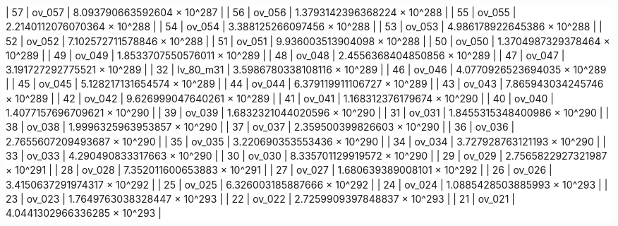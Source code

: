 | 57 | ov_057 | 8.093790663592604 × 10^287 |
| 56 | ov_056 | 1.3793142396368224 × 10^288 |
| 55 | ov_055 | 2.2140112076070364 × 10^288 |
| 54 | ov_054 | 3.388125266097456 × 10^288 |
| 53 | ov_053 | 4.986178922645386 × 10^288 |
| 52 | ov_052 | 7.102572711578846 × 10^288 |
| 51 | ov_051 | 9.936003513904098 × 10^288 |
| 50 | ov_050 | 1.3704987329378464 × 10^289 |
| 49 | ov_049 | 1.8533707550576011 × 10^289 |
| 48 | ov_048 | 2.4556368404850856 × 10^289 |
| 47 | ov_047 | 3.191727292775521 × 10^289 |
| 32 | lv_80_m31 | 3.5986780338108116 × 10^289 |
| 46 | ov_046 | 4.0770926523694035 × 10^289 |
| 45 | ov_045 | 5.128217131654574 × 10^289 |
| 44 | ov_044 | 6.379119911106727 × 10^289 |
| 43 | ov_043 | 7.865943034245746 × 10^289 |
| 42 | ov_042 | 9.626999047640261 × 10^289 |
| 41 | ov_041 | 1.168312376179674 × 10^290 |
| 40 | ov_040 | 1.4077157696709621 × 10^290 |
| 39 | ov_039 | 1.6832321044020596 × 10^290 |
| 31 | ov_031 | 1.8455315348400986 × 10^290 |
| 38 | ov_038 | 1.9996325963953857 × 10^290 |
| 37 | ov_037 | 2.359500399826603 × 10^290 |
| 36 | ov_036 | 2.7655607209493687 × 10^290 |
| 35 | ov_035 | 3.220690353553436 × 10^290 |
| 34 | ov_034 | 3.727928763121193 × 10^290 |
| 33 | ov_033 | 4.290490833317663 × 10^290 |
| 30 | ov_030 | 8.335701129919572 × 10^290 |
| 29 | ov_029 | 2.7565822927321987 × 10^291 |
| 28 | ov_028 | 7.352011600653883 × 10^291 |
| 27 | ov_027 | 1.680639389008101 × 10^292 |
| 26 | ov_026 | 3.4150637291974317 × 10^292 |
| 25 | ov_025 | 6.326003185887666 × 10^292 |
| 24 | ov_024 | 1.0885428503885993 × 10^293 |
| 23 | ov_023 | 1.7649763038328447 × 10^293 |
| 22 | ov_022 | 2.7259909397848837 × 10^293 |
| 21 | ov_021 | 4.0441302966336285 × 10^293 |